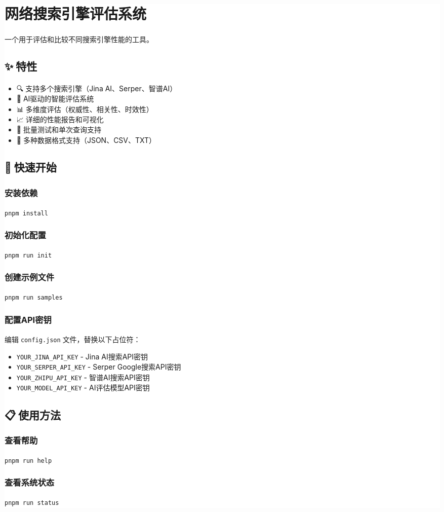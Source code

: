 # 网络搜索引擎评估系统

一个用于评估和比较不同搜索引擎性能的工具。

## ✨ 特性

- 🔍 支持多个搜索引擎（Jina AI、Serper、智谱AI）
- 🤖 AI驱动的智能评估系统
- 📊 多维度评估（权威性、相关性、时效性）
- 📈 详细的性能报告和可视化
- 🚀 批量测试和单次查询支持
- 📁 多种数据格式支持（JSON、CSV、TXT）

## 🚀 快速开始

### 安装依赖
```bash
pnpm install
```

### 初始化配置
```bash
pnpm run init
```

### 创建示例文件
```bash
pnpm run samples
```

### 配置API密钥
编辑 `config.json` 文件，替换以下占位符：
- `YOUR_JINA_API_KEY` - Jina AI搜索API密钥
- `YOUR_SERPER_API_KEY` - Serper Google搜索API密钥  
- `YOUR_ZHIPU_API_KEY` - 智谱AI搜索API密钥
- `YOUR_MODEL_API_KEY` - AI评估模型API密钥

## 📋 使用方法

### 查看帮助
```bash
pnpm run help
```

### 查看系统状态
```bash
pnpm run status
```
